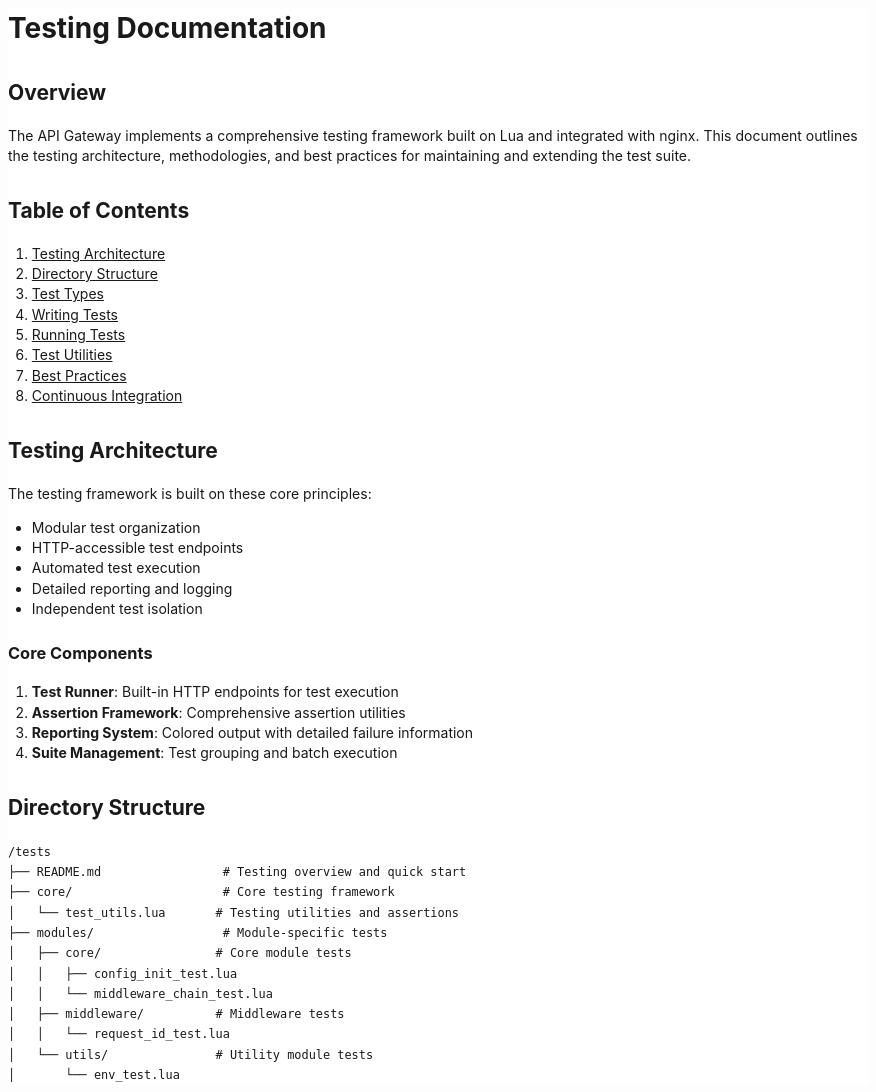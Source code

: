 # Testing Documentation

## Overview

The API Gateway implements a comprehensive testing framework built on Lua and integrated with nginx. This document outlines the testing architecture, methodologies, and best practices for maintaining and extending the test suite.

## Table of Contents

1. [Testing Architecture](#testing-architecture)
2. [Directory Structure](#directory-structure)
3. [Test Types](#test-types)
4. [Writing Tests](#writing-tests)
5. [Running Tests](#running-tests)
6. [Test Utilities](#test-utilities)
7. [Best Practices](#best-practices)
8. [Continuous Integration](#continuous-integration)

## Testing Architecture

The testing framework is built on these core principles:

- Modular test organization
- HTTP-accessible test endpoints
- Automated test execution
- Detailed reporting and logging
- Independent test isolation

### Core Components

1. **Test Runner**: Built-in HTTP endpoints for test execution
2. **Assertion Framework**: Comprehensive assertion utilities
3. **Reporting System**: Colored output with detailed failure information
4. **Suite Management**: Test grouping and batch execution

## Directory Structure

```
/tests
├── README.md                 # Testing overview and quick start
├── core/                     # Core testing framework
│   └── test_utils.lua       # Testing utilities and assertions
├── modules/                  # Module-specific tests
│   ├── core/                # Core module tests
│   │   ├── config_init_test.lua
│   │   └── middleware_chain_test.lua
│   ├── middleware/          # Middleware tests
│   │   └── request_id_test.lua
│   └── utils/               # Utility module tests
│       └── env_test.lua
```
